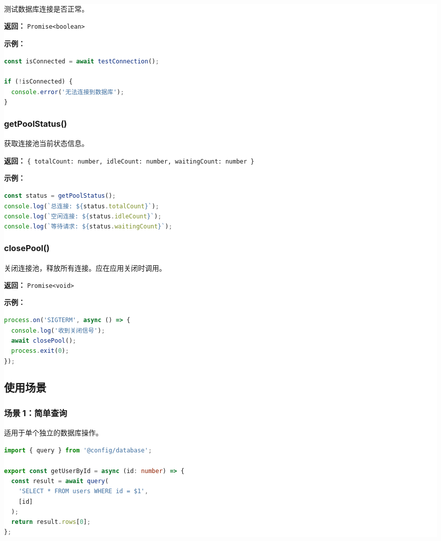 测试数据库连接是否正常。

**返回：** `Promise<boolean>`

**示例：**
```typescript
const isConnected = await testConnection();

if (!isConnected) {
  console.error('无法连接到数据库');
}
```

### getPoolStatus()

获取连接池当前状态信息。

**返回：** `{ totalCount: number, idleCount: number, waitingCount: number }`

**示例：**
```typescript
const status = getPoolStatus();
console.log(`总连接: ${status.totalCount}`);
console.log(`空闲连接: ${status.idleCount}`);
console.log(`等待请求: ${status.waitingCount}`);
```

### closePool()

关闭连接池，释放所有连接。应在应用关闭时调用。

**返回：** `Promise<void>`

**示例：**
```typescript
process.on('SIGTERM', async () => {
  console.log('收到关闭信号');
  await closePool();
  process.exit(0);
});
```

## 使用场景

### 场景 1：简单查询

适用于单个独立的数据库操作。

```typescript
import { query } from '@config/database';

export const getUserById = async (id: number) => {
  const result = await query(
    'SELECT * FROM users WHERE id = $1',
    [id]
  );
  return result.rows[0];
};
```
